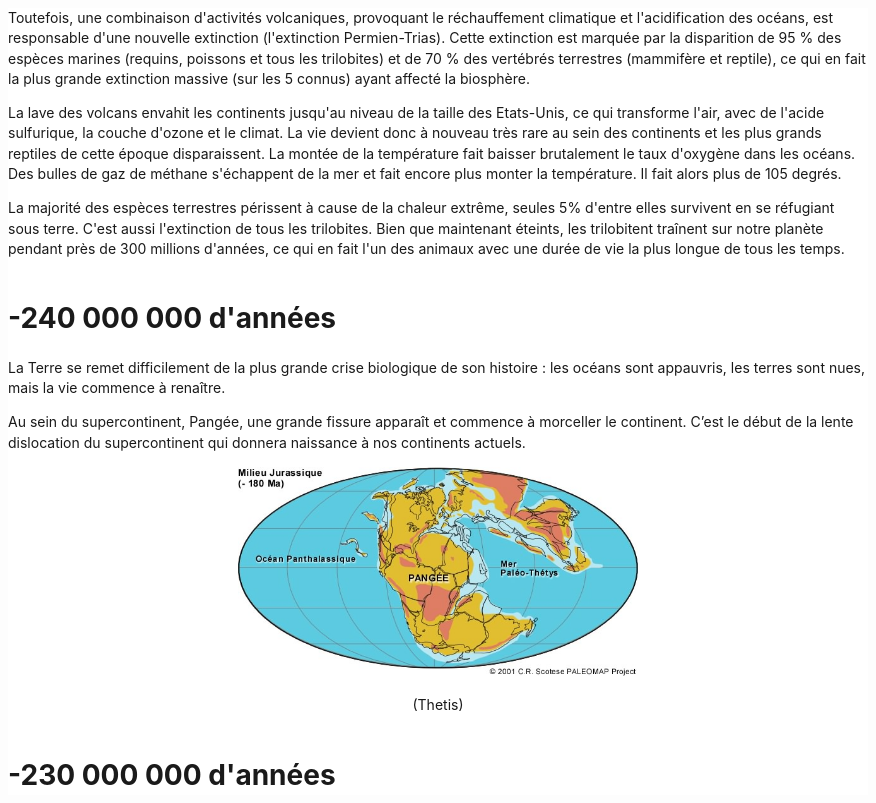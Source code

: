 <p>Toutefois, une combinaison d'activités volcaniques, provoquant le réchauffement climatique et l'acidification des océans, est responsable d'une nouvelle extinction (l'extinction Permien-Trias). Cette extinction est marquée par la disparition de 95 % des espèces marines (requins, poissons et tous les trilobites) et de 70 % des vertébrés terrestres (mammifère et reptile), ce qui en fait la plus grande extinction massive (sur les 5 connus) ayant affecté la biosphère.</p>

<p>La lave des volcans envahit les continents jusqu'au niveau de la taille des Etats-Unis, ce qui transforme l'air, avec de l'acide sulfurique, la couche d'ozone et le climat. La vie devient donc à nouveau très rare au sein des continents et les plus grands reptiles de cette époque disparaissent. La montée de la température fait baisser brutalement le taux d'oxygène dans les océans. Des bulles de gaz de méthane s'échappent de la mer et fait encore plus monter la température. Il fait alors plus de 105 degrés.</p>

<p>La majorité des espèces terrestres périssent à cause de la chaleur extrême, seules 5% d'entre elles survivent en se réfugiant sous terre. C'est aussi l'extinction de tous les trilobites. Bien que maintenant éteints, les trilobitent traînent sur notre planète pendant près de 300 millions d'années, ce qui en fait l'un des animaux avec une durée de vie la plus longue de tous les temps.</p>

# -240 000 000 d'années

<p>La Terre se remet difficilement de la plus grande crise biologique de son histoire : les océans sont appauvris, les terres sont nues, mais la vie commence à renaître.</p>

<p>Au sein du supercontinent, Pangée, une grande fissure apparaît et commence à morceller le continent. C’est le début de la lente dislocation du supercontinent qui donnera naissance à nos continents actuels.</p>

<p style="text-align:center">
  <img src="/assets/img/thetis.jpg" alt="Gif 2" width="400">
</p>

<p style="display:block;text-align:center">(Thetis)</p>

# -230 000 000 d'années
